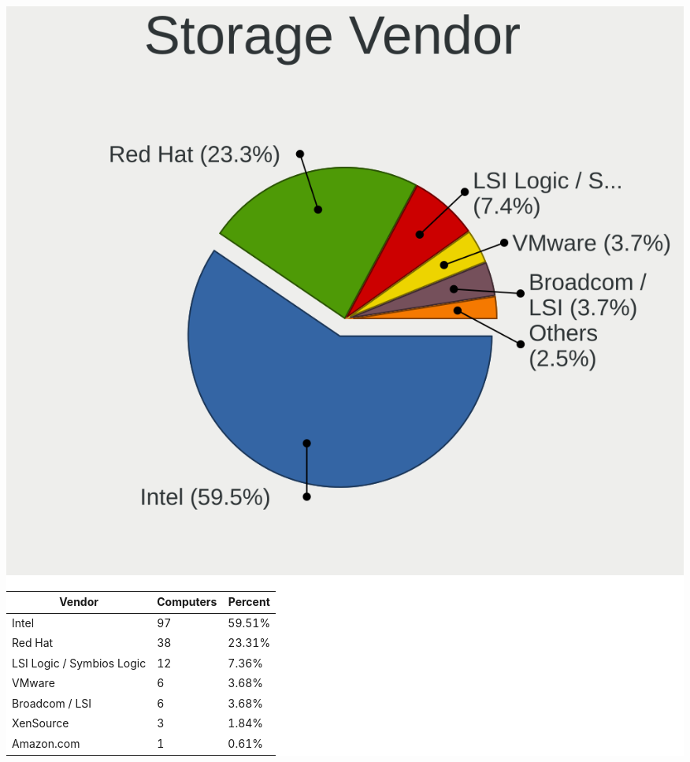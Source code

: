 ![Storage Vendor](./All/images/pie_chart_bsd/storage_vendor.svg)


| Vendor                    | Computers | Percent |
|---------------------------|-----------|---------|
| Intel                     | 97        | 59.51%  |
| Red Hat                   | 38        | 23.31%  |
| LSI Logic / Symbios Logic | 12        | 7.36%   |
| VMware                    | 6         | 3.68%   |
| Broadcom / LSI            | 6         | 3.68%   |
| XenSource                 | 3         | 1.84%   |
| Amazon.com                | 1         | 0.61%   |
